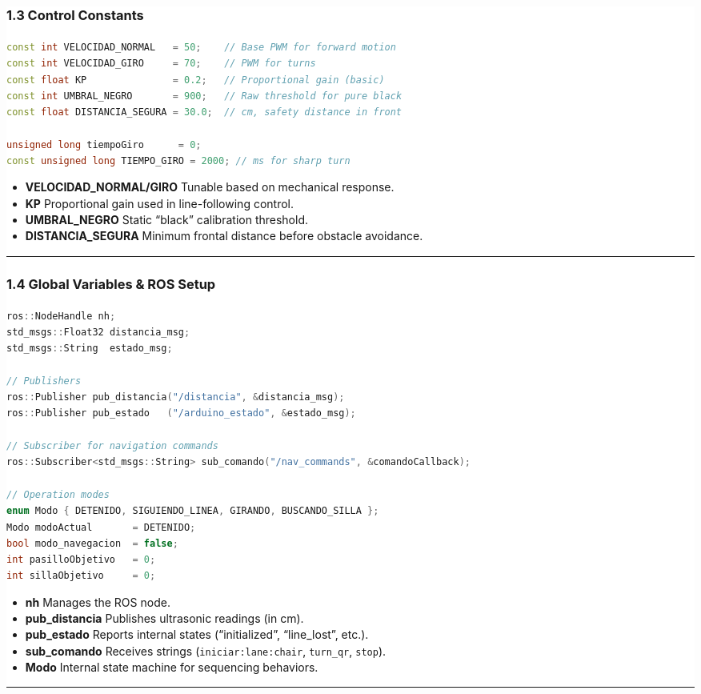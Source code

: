 
### 1.3 Control Constants

```cpp
const int VELOCIDAD_NORMAL   = 50;    // Base PWM for forward motion
const int VELOCIDAD_GIRO     = 70;    // PWM for turns
const float KP               = 0.2;   // Proportional gain (basic)
const int UMBRAL_NEGRO       = 900;   // Raw threshold for pure black
const float DISTANCIA_SEGURA = 30.0;  // cm, safety distance in front

unsigned long tiempoGiro      = 0;
const unsigned long TIEMPO_GIRO = 2000; // ms for sharp turn
```

* **VELOCIDAD\_NORMAL/GIRO**
  Tunable based on mechanical response.
* **KP**
  Proportional gain used in line-following control.
* **UMBRAL\_NEGRO**
  Static “black” calibration threshold.
* **DISTANCIA\_SEGURA**
  Minimum frontal distance before obstacle avoidance.

---

### 1.4 Global Variables & ROS Setup

```cpp
ros::NodeHandle nh;
std_msgs::Float32 distancia_msg;
std_msgs::String  estado_msg;

// Publishers
ros::Publisher pub_distancia("/distancia", &distancia_msg);
ros::Publisher pub_estado   ("/arduino_estado", &estado_msg);

// Subscriber for navigation commands
ros::Subscriber<std_msgs::String> sub_comando("/nav_commands", &comandoCallback);

// Operation modes
enum Modo { DETENIDO, SIGUIENDO_LINEA, GIRANDO, BUSCANDO_SILLA };
Modo modoActual       = DETENIDO;
bool modo_navegacion  = false;
int pasilloObjetivo   = 0;
int sillaObjetivo     = 0;
```

* **nh**
  Manages the ROS node.
* **pub\_distancia**
  Publishes ultrasonic readings (in cm).
* **pub\_estado**
  Reports internal states (“initialized”, “line\_lost”, etc.).
* **sub\_comando**
  Receives strings (`iniciar:lane:chair`, `turn_qr`, `stop`).
* **Modo**
  Internal state machine for sequencing behaviors.

---